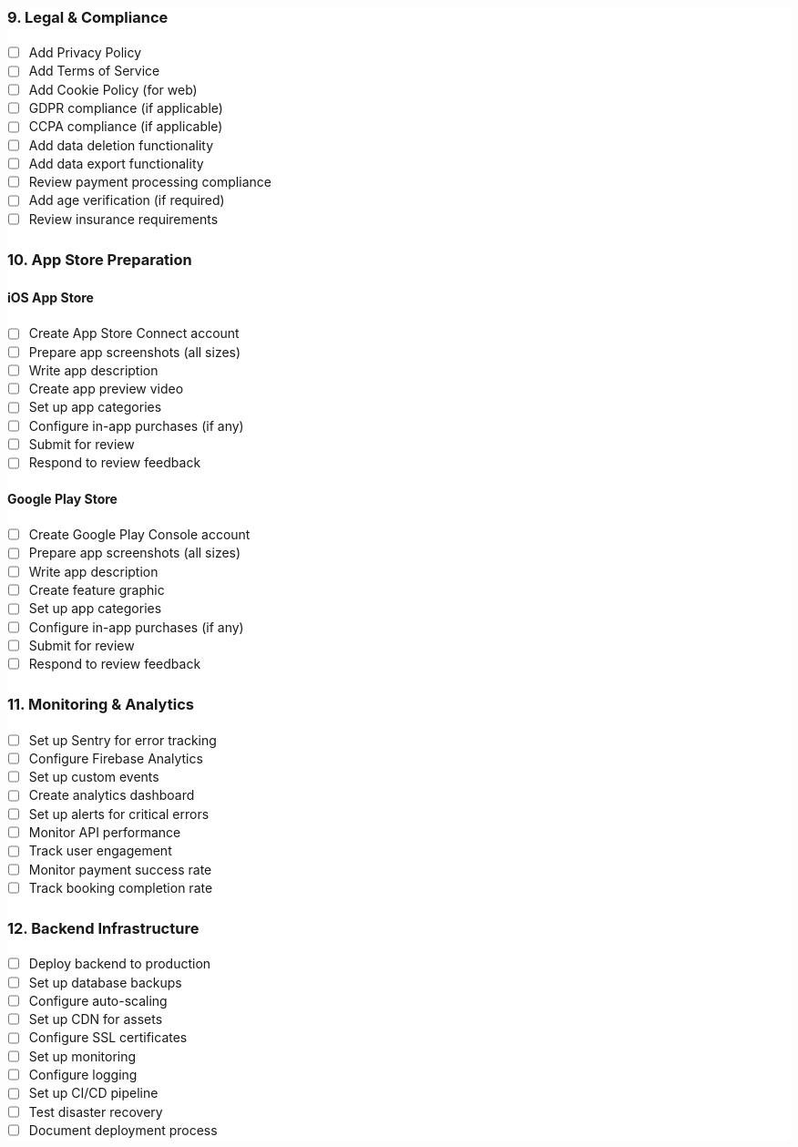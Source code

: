 ### 9. Legal & Compliance
- [ ] Add Privacy Policy
- [ ] Add Terms of Service
- [ ] Add Cookie Policy (for web)
- [ ] GDPR compliance (if applicable)
- [ ] CCPA compliance (if applicable)
- [ ] Add data deletion functionality
- [ ] Add data export functionality
- [ ] Review payment processing compliance
- [ ] Add age verification (if required)
- [ ] Review insurance requirements

### 10. App Store Preparation

#### iOS App Store
- [ ] Create App Store Connect account
- [ ] Prepare app screenshots (all sizes)
- [ ] Write app description
- [ ] Create app preview video
- [ ] Set up app categories
- [ ] Configure in-app purchases (if any)
- [ ] Submit for review
- [ ] Respond to review feedback

#### Google Play Store
- [ ] Create Google Play Console account
- [ ] Prepare app screenshots (all sizes)
- [ ] Write app description
- [ ] Create feature graphic
- [ ] Set up app categories
- [ ] Configure in-app purchases (if any)
- [ ] Submit for review
- [ ] Respond to review feedback

### 11. Monitoring & Analytics
- [ ] Set up Sentry for error tracking
- [ ] Configure Firebase Analytics
- [ ] Set up custom events
- [ ] Create analytics dashboard
- [ ] Set up alerts for critical errors
- [ ] Monitor API performance
- [ ] Track user engagement
- [ ] Monitor payment success rate
- [ ] Track booking completion rate

### 12. Backend Infrastructure
- [ ] Deploy backend to production
- [ ] Set up database backups
- [ ] Configure auto-scaling
- [ ] Set up CDN for assets
- [ ] Configure SSL certificates
- [ ] Set up monitoring
- [ ] Configure logging
- [ ] Set up CI/CD pipeline
- [ ] Test disaster recovery
- [ ] Document deployment process
